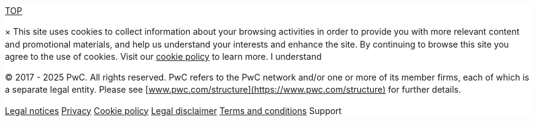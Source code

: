 




 
[TOP](united-states%3FtopicTypeId=d81ae229-7a96-42b6-8259-b912bb9d0322.html# "Return to top of the page")




×
 This site uses cookies to collect information about your browsing activities in order to provide you with more relevant content and promotional materials, and help us understand your interests and enhance the site. By continuing to browse this site you agree to the use of cookies. Visit our [cookie policy](https://www.pwc.com/gx/en/legal-notices/cookie-policy.html) to learn more.
I understand




© 2017 - 2025 PwC. All rights reserved. PwC refers to the PwC network and/or one or more of its member firms, each of which is a separate legal entity. Please see [www.pwc.com/structure](https://www.pwc.com/structure) for further details.


[Legal notices](https://www.pwc.com/gx/en/legal-notices.html)
[Privacy](https://www.pwc.com/gx/en/legal-notices/pwc-privacy-statement.html)
[Cookie policy](https://www.pwc.com/gx/en/legal-notices/cookie-policy.html)
[Legal disclaimer](https://www.pwc.com/gx/en/legal-notices/legal-disclaimer.html)
[Terms and conditions](https://www.pwc.com/gx/en/legal-notices/terms-and-conditions.html)
Support






